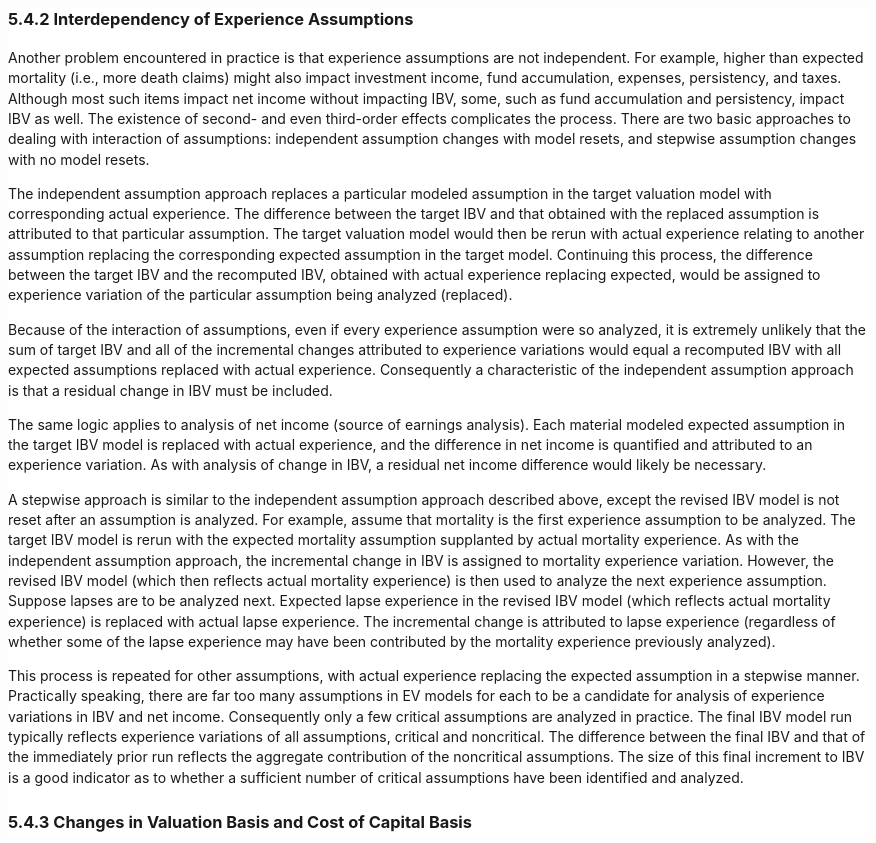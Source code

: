 
### 5.4.2 Interdependency of Experience Assumptions

Another problem encountered in practice is that experience assumptions are not independent. For example, higher than expected mortality (i.e., more death claims) might also impact investment income, fund accumulation, expenses, persistency, and taxes. Although most such items impact net income without impacting IBV, some, such as fund accumulation and persistency, impact IBV as well. The existence of second- and even third-order effects complicates the process. There are two basic approaches to dealing with interaction of assumptions: independent assumption changes with model resets, and stepwise assumption changes with no model resets.

The independent assumption approach replaces a particular modeled assumption in the target valuation model with corresponding actual experience. The difference between the target IBV and that obtained with the replaced assumption is attributed to that particular assumption. The target valuation model would then be rerun with actual experience relating to another assumption replacing the corresponding expected assumption in the target model. Continuing this process, the difference between the target IBV and the recomputed IBV, obtained with actual experience replacing expected, would be assigned to experience variation of the particular assumption being analyzed (replaced).

Because of the interaction of assumptions, even if every experience assumption were so analyzed, it is extremely unlikely that the sum of target IBV and all of the incremental changes attributed to experience variations would equal a recomputed IBV with all expected assumptions replaced with actual experience. Consequently a characteristic of the independent assumption approach is that a residual change in IBV must be included.

The same logic applies to analysis of net income (source of earnings analysis). Each material modeled expected assumption in the target IBV model is replaced with actual experience, and the difference in net income is quantified and attributed to an experience variation. As with analysis of change in IBV, a residual net income difference would likely be necessary.

A stepwise approach is similar to the independent assumption approach described above, except the revised IBV model is not reset after an assumption is analyzed. For example, assume that mortality is the first experience assumption to be analyzed. The target IBV model is rerun with the expected mortality assumption supplanted by actual mortality experience. As with the independent assumption approach, the incremental change in IBV is assigned to mortality experience variation. However, the revised IBV model (which then reflects actual mortality experience) is then used to analyze the next experience assumption. Suppose lapses are to be analyzed next. Expected lapse experience in the revised IBV model (which reflects actual mortality experience) is replaced with actual lapse experience. The incremental change is attributed to lapse
experience (regardless of whether some of the lapse experience may have been contributed by the mortality experience previously analyzed).

This process is repeated for other assumptions, with actual experience replacing the expected assumption in a stepwise manner. Practically speaking, there are far too many assumptions in EV models for each to be a candidate for analysis of experience variations in IBV and net income. Consequently only a few critical assumptions are analyzed in practice. The final IBV model run typically reflects experience variations of all assumptions, critical and noncritical. The difference between the final IBV and that of the immediately prior run reflects the aggregate contribution of the noncritical assumptions. The size of this final increment to IBV is a good indicator as to whether a sufficient number of critical assumptions have been identified and analyzed.

### 5.4.3 Changes in Valuation Basis and Cost of Capital Basis
